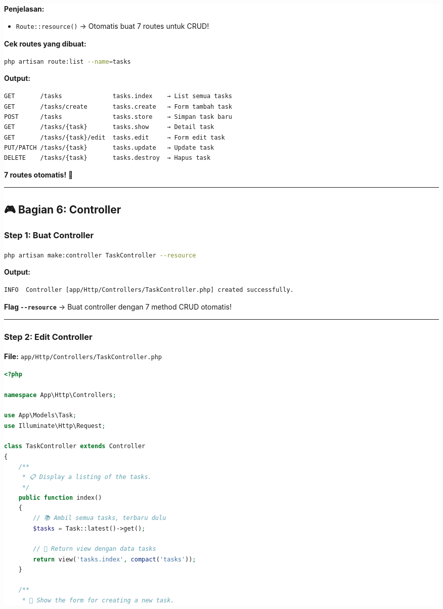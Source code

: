 **Penjelasan:**
- `Route::resource()` → Otomatis buat 7 routes untuk CRUD!

**Cek routes yang dibuat:**
```bash
php artisan route:list --name=tasks
```

**Output:**
```
GET       /tasks              tasks.index    → List semua tasks
GET       /tasks/create       tasks.create   → Form tambah task
POST      /tasks              tasks.store    → Simpan task baru
GET       /tasks/{task}       tasks.show     → Detail task
GET       /tasks/{task}/edit  tasks.edit     → Form edit task
PUT/PATCH /tasks/{task}       tasks.update   → Update task
DELETE    /tasks/{task}       tasks.destroy  → Hapus task
```

**7 routes otomatis!** 🎯

---

## 🎮 Bagian 6: Controller

### Step 1: Buat Controller

```bash
php artisan make:controller TaskController --resource
```

**Output:**
```
INFO  Controller [app/Http/Controllers/TaskController.php] created successfully.
```

**Flag `--resource`** → Buat controller dengan 7 method CRUD otomatis!

---

### Step 2: Edit Controller

**File:** `app/Http/Controllers/TaskController.php`

```php
<?php

namespace App\Http\Controllers;

use App\Models\Task;
use Illuminate\Http\Request;

class TaskController extends Controller
{
    /**
     * 📋 Display a listing of the tasks.
     */
    public function index()
    {
        // 📚 Ambil semua tasks, terbaru dulu
        $tasks = Task::latest()->get();

        // 🎨 Return view dengan data tasks
        return view('tasks.index', compact('tasks'));
    }

    /**
     * 📝 Show the form for creating a new task.
```